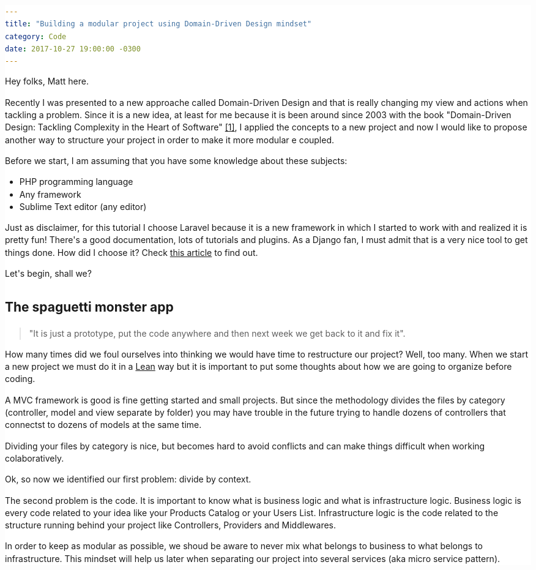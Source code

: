 ```yaml
---
title: "Building a modular project using Domain-Driven Design mindset"
category: Code
date: 2017-10-27 19:00:00 -0300
---
```


Hey folks, Matt here.

Recently I was presented to a new approache called Domain-Driven Design and that is really changing my view and actions when tackling a problem. Since it is a new idea, at least for me because it is been around since 2003 with the book "Domain-Driven Design: Tackling Complexity in the Heart of Software" [\[1\]](https://www.amazon.com/Domain-Driven-Design-Tackling-Complexity-Software/dp/0321125215/ref=sr_1_sc_1?ie=UTF8&qid=1509140585&sr=8-1-spell&keywords=Domain-Driven+Design%3A+Tackling+Complexit), I applied the concepts to a new project and now I would like to propose another way to structure your project in order to make it more modular e coupled.

Before we start, I am assuming that you have some knowledge about these subjects:

- PHP programming language
- Any framework
- Sublime Text editor (any editor)

Just as disclaimer, for this tutorial I choose Laravel because it is a new framework in which I started to work with and realized it is pretty fun! There's a good documentation, lots of tutorials and plugins. As a Django fan, I must admit that is a very nice tool to get things done. How did I choose it? Check [this article](/posts/The_Programming_Language_Framework_Dilemma) to find out.

Let's begin, shall we?

## The spaguetti monster app

> "It is just a prototype, put the code anywhere and then next week we get back to it and fix it".

How many times did we foul ourselves into thinking we would have time to restructure our project? Well, too many. When we start a new project we must do it in a [Lean](/posts/Lean_hit_the_market_first_and_learn_from_it) way but it is important to put some thoughts about how we are going to organize before coding.

A MVC framework is good is fine getting started and small projects. But since the methodology divides the files by category (controller, model and view separate by folder) you may have trouble in the future trying to handle dozens of controllers that connectst to dozens of models at the same time.

Dividing your files by category is nice, but becomes hard to avoid conflicts and can make things difficult when working colaboratively.

Ok, so now we identified our first problem: divide by context.

The second problem is the code. It is important to know what is business logic and what is infrastructure logic. Business logic is every code related to your idea like your Products Catalog or your Users List. Infrastructure logic is the code related to the structure running behind your project like Controllers, Providers and Middlewares.

In order to keep as modular as possible, we shoud be aware to never mix what belongs to business to what belongs to infrastructure. This mindset will help us later when separating our project into several services (aka micro service pattern).

